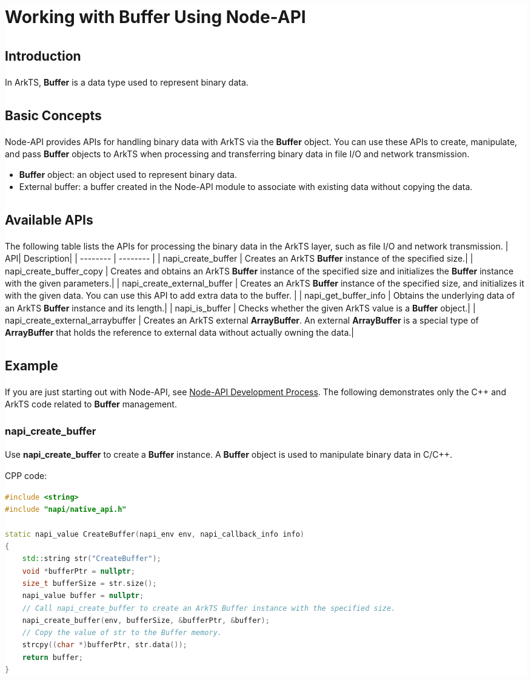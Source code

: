 # Working with Buffer Using Node-API

## Introduction

In ArkTS, **Buffer** is a data type used to represent binary data.

## Basic Concepts

Node-API provides APIs for handling binary data with ArkTS via the **Buffer** object. You can use these APIs to create, manipulate, and pass **Buffer** objects to ArkTS when processing and transferring binary data in file I/O and network transmission.

- **Buffer** object: an object used to represent binary data.
- External buffer: a buffer created in the Node-API module to associate with existing data without copying the data.

## Available APIs

The following table lists the APIs for processing the binary data in the ArkTS layer, such as file I/O and network transmission.
| API| Description|
| -------- | -------- |
| napi_create_buffer | Creates an ArkTS **Buffer** instance of the specified size.|
| napi_create_buffer_copy | Creates and obtains an ArkTS **Buffer** instance of the specified size and initializes the **Buffer** instance with the given parameters.|
| napi_create_external_buffer | Creates an ArkTS **Buffer** instance of the specified size, and initializes it with the given data. You can use this API to add extra data to the buffer. |
| napi_get_buffer_info | Obtains the underlying data of an ArkTS **Buffer** instance and its length.|
| napi_is_buffer | Checks whether the given ArkTS value is a **Buffer** object.|
| napi_create_external_arraybuffer | Creates an ArkTS external **ArrayBuffer**. An external **ArrayBuffer** is a special type of **ArrayBuffer** that holds the reference to external data without actually owning the data.|

## Example

If you are just starting out with Node-API, see [Node-API Development Process](use-napi-process.md). The following demonstrates only the C++ and ArkTS code related to **Buffer** management.

### napi_create_buffer

Use **napi_create_buffer** to create a **Buffer** instance. A **Buffer** object is used to manipulate binary data in C/C++.

CPP code:

```cpp
#include <string>
#include "napi/native_api.h"

static napi_value CreateBuffer(napi_env env, napi_callback_info info)
{
    std::string str("CreateBuffer");
    void *bufferPtr = nullptr;
    size_t bufferSize = str.size();
    napi_value buffer = nullptr;
    // Call napi_create_buffer to create an ArkTS Buffer instance with the specified size.
    napi_create_buffer(env, bufferSize, &bufferPtr, &buffer);
    // Copy the value of str to the Buffer memory.
    strcpy((char *)bufferPtr, str.data());
    return buffer;
}
```
